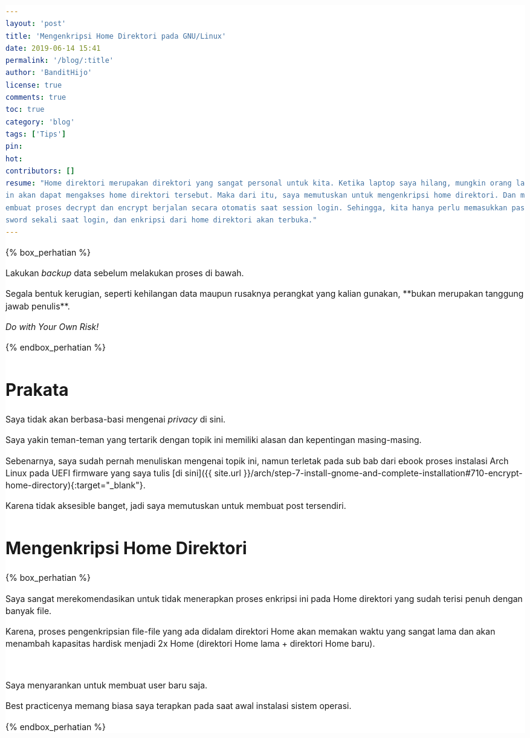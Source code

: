 ```yaml
---
layout: 'post'
title: 'Mengenkripsi Home Direktori pada GNU/Linux'
date: 2019-06-14 15:41
permalink: '/blog/:title'
author: 'BanditHijo'
license: true
comments: true
toc: true
category: 'blog'
tags: ['Tips']
pin:
hot:
contributors: []
resume: "Home direktori merupakan direktori yang sangat personal untuk kita. Ketika laptop saya hilang, mungkin orang lain akan dapat mengakses home direktori tersebut. Maka dari itu, saya memutuskan untuk mengenkripsi home direktori. Dan membuat proses decrypt dan encrypt berjalan secara otomatis saat session login. Sehingga, kita hanya perlu memasukkan password sekali saat login, dan enkripsi dari home direktori akan terbuka."
---
```





{% box_perhatian %}
<p>Lakukan <i>backup</i> data sebelum melakukan proses di bawah.</p>
<p markdown=1>Segala bentuk kerugian, seperti kehilangan data maupun rusaknya perangkat yang kalian gunakan, **bukan merupakan tanggung jawab penulis**.</p>
<p><i>Do with Your Own Risk!</i></p>
{% endbox_perhatian %}

# Prakata

Saya tidak akan berbasa-basi mengenai *privacy* di sini.

Saya yakin teman-teman yang tertarik dengan topik ini memiliki alasan dan kepentingan masing-masing.

Sebenarnya, saya sudah pernah menuliskan mengenai topik ini, namun terletak pada sub bab dari ebook proses instalasi Arch Linux pada UEFI firmware yang saya tulis [di sini]({{ site.url }}/arch/step-7-install-gnome-and-complete-installation#710-encrypt-home-directory){:target="_blank"}.

Karena tidak aksesible banget, jadi saya memutuskan untuk membuat post tersendiri.

# Mengenkripsi Home Direktori

{% box_perhatian %}
<p>
Saya sangat merekomendasikan untuk tidak menerapkan proses enkripsi ini pada Home direktori yang sudah terisi penuh dengan banyak file.</p>
<p>Karena, proses pengenkripsian file-file yang ada didalam direktori Home akan memakan waktu yang sangat lama dan akan menambah kapasitas hardisk menjadi 2x Home (direktori Home lama + direktori Home baru).</p>
<br>
<p>Saya menyarankan untuk membuat user baru saja.</p>
<p>Best practicenya memang biasa saya terapkan pada saat awal instalasi sistem operasi.</p>
{% endbox_perhatian %}
